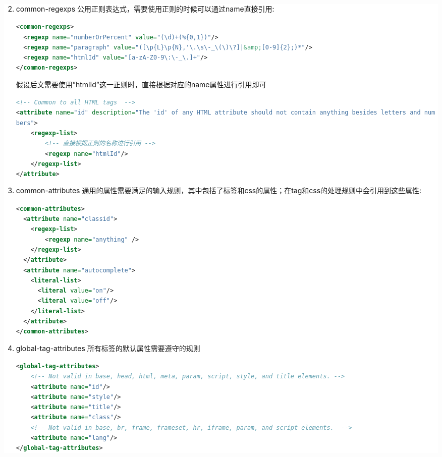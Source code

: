 2. common-regexps
   公用正则表达式，需要使用正则的时候可以通过name直接引用:

   ```xml
   <common-regexps>
     <regexp name="numberOrPercent" value="(\d)+(%{0,1})"/>
     <regexp name="paragraph" value="([\p{L}\p{N},'\.\s\-_\(\)\?]|&amp;[0-9]{2};)*"/>  
     <regexp name="htmlId" value="[a-zA-Z0-9\:\-_\.]+"/>
   </common-regexps>
   ```

   假设后文需要使用”htmlId”这一正则时，直接根据对应的name属性进行引用即可

   ```xml
   <!-- Common to all HTML tags  -->
   <attribute name="id" description="The 'id' of any HTML attribute should not contain anything besides letters and numbers">
       <regexp-list>
           <!-- 直接根据正则的名称进行引用 -->
           <regexp name="htmlId"/>
       </regexp-list>
   </attribute>	
   ```

3. common-attributes
   通用的属性需要满足的输入规则，其中包括了标签和css的属性；在tag和css的处理规则中会引用到这些属性:

   ```xml
   <common-attributes>
     <attribute name="classid">
       <regexp-list>
           <regexp name="anything" />
       </regexp-list>
     </attribute>
     <attribute name="autocomplete">
       <literal-list>
         <literal value="on"/>
         <literal value="off"/>
       </literal-list>
     </attribute>
   </common-attributes>
   ```

4. global-tag-attributes
   所有标签的默认属性需要遵守的规则

   ```xml
   <global-tag-attributes>
       <!-- Not valid in base, head, html, meta, param, script, style, and title elements. -->
       <attribute name="id"/>
       <attribute name="style"/>
       <attribute name="title"/>
       <attribute name="class"/>
       <!-- Not valid in base, br, frame, frameset, hr, iframe, param, and script elements.  -->
       <attribute name="lang"/>
   </global-tag-attributes>
   ```
